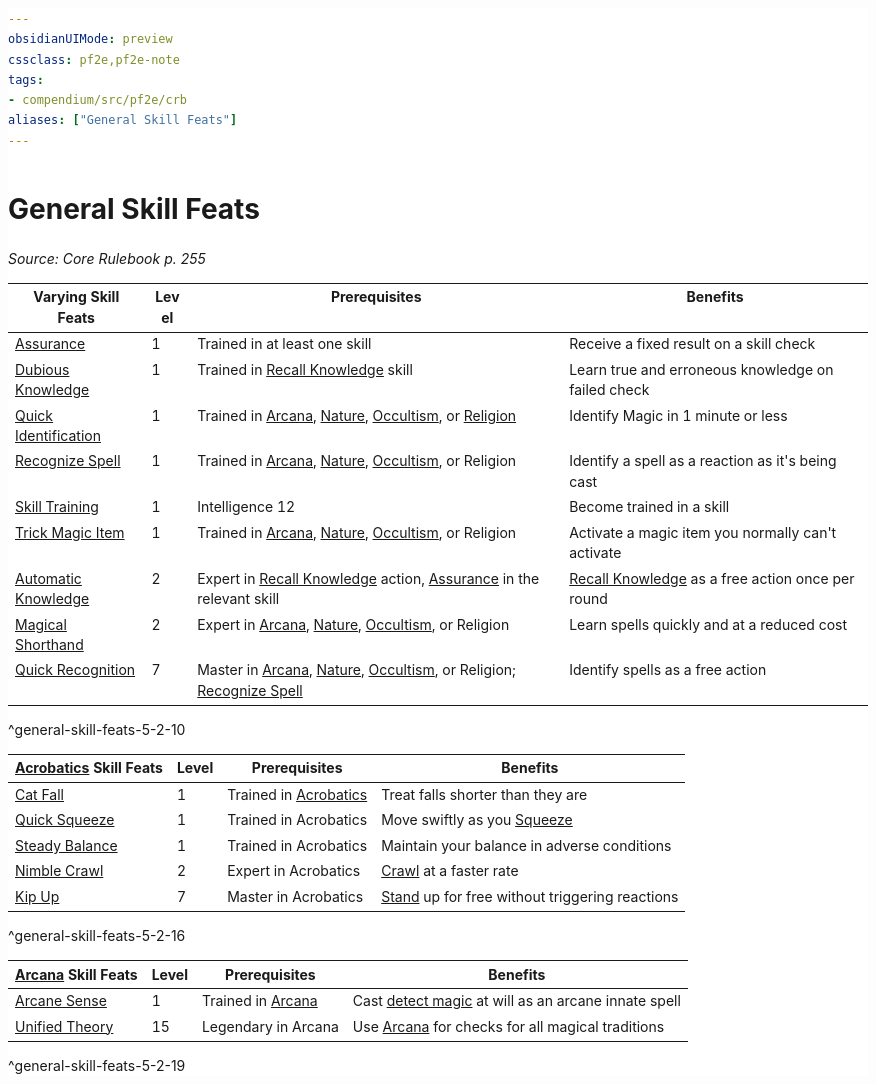 ```yaml
---
obsidianUIMode: preview
cssclass: pf2e,pf2e-note
tags:
- compendium/src/pf2e/crb
aliases: ["General Skill Feats"]
---
```

# General Skill Feats  
*Source: Core Rulebook p. 255*  

| Varying Skill Feats | Level | Prerequisites | Benefits |
|---------------------|-------|---------------|----------|
| [Assurance](/compendium/feats/assurance.md) | 1 | Trained in at least one skill | Receive a fixed result on a skill check |
| [Dubious Knowledge](/compendium/feats/dubious-knowledge.md) | 1 | Trained in [Recall Knowledge](/rules/actions/recall-knowledge.md) skill | Learn true and erroneous knowledge on failed check |
| [Quick Identification](/compendium/feats/quick-identification.md) | 1 | Trained in [Arcana](/compendium/skills.md#Arcana), [Nature](/compendium/skills.md#Nature), [Occultism](/compendium/skills.md#Occultism), or [Religion](/compendium/skills.md#Religion) | Identify Magic in 1 minute or less |
| [Recognize Spell](/compendium/feats/recognize-spell.md) | 1 | Trained in [Arcana](/compendium/skills.md#Arcana), [Nature](/compendium/skills.md#Nature), [Occultism](/compendium/skills.md#Occultism), or Religion | Identify a spell as a reaction as it's being cast |
| [Skill Training](/compendium/feats/skill-training.md) | 1 | Intelligence 12 | Become trained in a skill |
| [Trick Magic Item](/compendium/feats/trick-magic-item.md) | 1 | Trained in [Arcana](/compendium/skills.md#Arcana), [Nature](/compendium/skills.md#Nature), [Occultism](/compendium/skills.md#Occultism), or Religion | Activate a magic item you normally can't activate |
| [Automatic Knowledge](/compendium/feats/automatic-knowledge.md) | 2 | Expert in [Recall Knowledge](/rules/actions/recall-knowledge.md) action, [Assurance](/compendium/feats/assurance.md) in the relevant skill | [Recall Knowledge](/rules/actions/recall-knowledge.md) as a free action once per round |
| [Magical Shorthand](/compendium/feats/magical-shorthand.md) | 2 | Expert in [Arcana](/compendium/skills.md#Arcana), [Nature](/compendium/skills.md#Nature), [Occultism](/compendium/skills.md#Occultism), or Religion | Learn spells quickly and at a reduced cost |
| [Quick Recognition](/compendium/feats/quick-recognition.md) | 7 | Master in [Arcana](/compendium/skills.md#Arcana), [Nature](/compendium/skills.md#Nature), [Occultism](/compendium/skills.md#Occultism), or Religion; [Recognize Spell](/compendium/feats/recognize-spell.md) | Identify spells as a free action |
^general-skill-feats-5-2-10

| [Acrobatics](/compendium/skills.md#Acrobatics) Skill Feats | Level | Prerequisites | Benefits |
|------------------------------------------------------------|-------|---------------|----------|
| [Cat Fall](/compendium/feats/cat-fall.md) | 1 | Trained in [Acrobatics](/compendium/skills.md#Acrobatics) | Treat falls shorter than they are |
| [Quick Squeeze](/compendium/feats/quick-squeeze.md) | 1 | Trained in Acrobatics | Move swiftly as you [Squeeze](/rules/actions/squeeze.md) |
| [Steady Balance](/compendium/feats/steady-balance.md) | 1 | Trained in Acrobatics | Maintain your balance in adverse conditions |
| [Nimble Crawl](/compendium/feats/nimble-crawl.md) | 2 | Expert in Acrobatics | [Crawl](/rules/actions/crawl.md) at a faster rate |
| [Kip Up](/compendium/feats/kip-up.md) | 7 | Master in Acrobatics | [Stand](/rules/actions/stand.md) up for free without triggering reactions |
^general-skill-feats-5-2-16

| [Arcana](/compendium/skills.md#Arcana) Skill Feats | Level | Prerequisites | Benefits |
|----------------------------------------------------|-------|---------------|----------|
| [Arcane Sense](/compendium/feats/arcane-sense.md) | 1 | Trained in [Arcana](/compendium/skills.md#Arcana) | Cast [detect magic](/compendium/spells/detect-magic.md) at will as an arcane innate spell |
| [Unified Theory](/compendium/feats/unified-theory.md) | 15 | Legendary in Arcana | Use [Arcana](/compendium/skills.md#Arcana) for checks for all magical traditions |
^general-skill-feats-5-2-19

